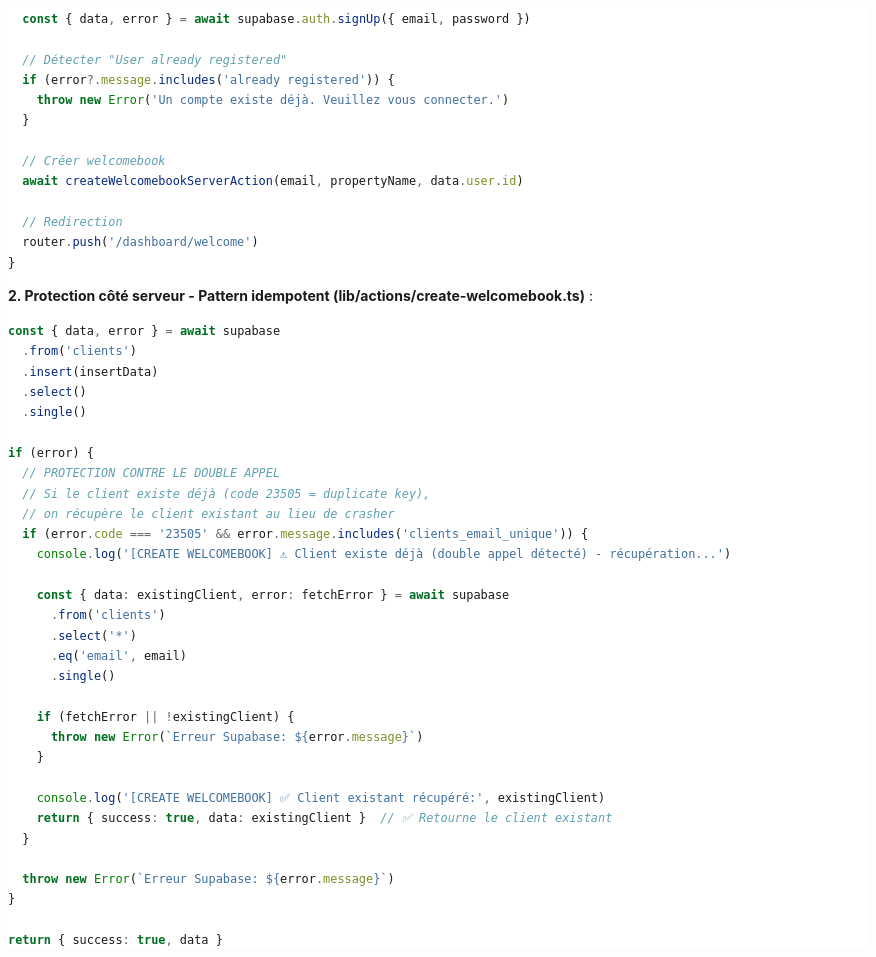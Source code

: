 ```typescript
  const { data, error } = await supabase.auth.signUp({ email, password })

  // Détecter "User already registered"
  if (error?.message.includes('already registered')) {
    throw new Error('Un compte existe déjà. Veuillez vous connecter.')
  }

  // Créer welcomebook
  await createWelcomebookServerAction(email, propertyName, data.user.id)

  // Redirection
  router.push('/dashboard/welcome')
}
```

**2. Protection côté serveur - Pattern idempotent (lib/actions/create-welcomebook.ts)** :

```typescript
const { data, error } = await supabase
  .from('clients')
  .insert(insertData)
  .select()
  .single()

if (error) {
  // PROTECTION CONTRE LE DOUBLE APPEL
  // Si le client existe déjà (code 23505 = duplicate key),
  // on récupère le client existant au lieu de crasher
  if (error.code === '23505' && error.message.includes('clients_email_unique')) {
    console.log('[CREATE WELCOMEBOOK] ⚠️ Client existe déjà (double appel détecté) - récupération...')

    const { data: existingClient, error: fetchError } = await supabase
      .from('clients')
      .select('*')
      .eq('email', email)
      .single()

    if (fetchError || !existingClient) {
      throw new Error(`Erreur Supabase: ${error.message}`)
    }

    console.log('[CREATE WELCOMEBOOK] ✅ Client existant récupéré:', existingClient)
    return { success: true, data: existingClient }  // ✅ Retourne le client existant
  }

  throw new Error(`Erreur Supabase: ${error.message}`)
}

return { success: true, data }
```
